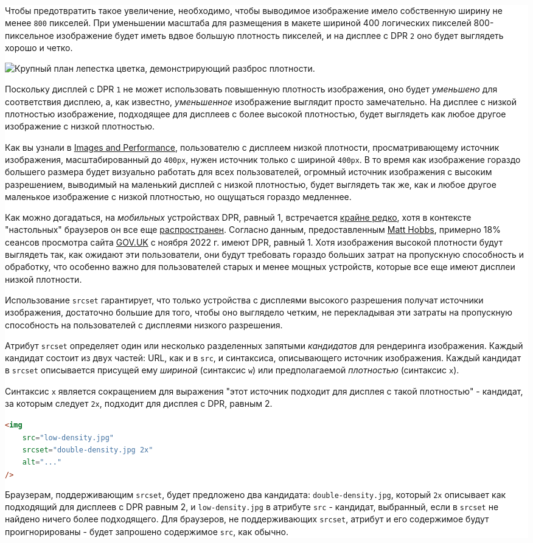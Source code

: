 Чтобы предотвратить такое увеличение, необходимо, чтобы выводимое изображение имело собственную ширину не менее `800` пикселей. При уменьшении масштаба для размещения в макете шириной 400 логических пикселей 800-пиксельное изображение будет иметь вдвое большую плотность пикселей, и на дисплее с DPR `2` оно будет выглядеть хорошо и четко.

![Крупный план лепестка цветка, демонстрирующий разброс плотности.](descriptive-2.avif)

<iframe src="https://codepen.io/web-dot-dev/embed/QWBGVyo?height=300&amp;theme-id=light&amp;default-tab=html%2Ccss%2Cresult&amp;editable=true" style="height: 300px; width: 100%; border: 0;" loading="lazy"></iframe>

Поскольку дисплей с DPR `1` не может использовать повышенную плотность изображения, оно будет _уменьшено_ для соответствия дисплею, а, как известно, _уменьшенное_ изображение выглядит просто замечательно. На дисплее с низкой плотностью изображение, подходящее для дисплеев с более высокой плотностью, будет выглядеть как любое другое изображение с низкой плотностью.

Как вы узнали в [Images and Performance](performance-issues.md), пользователю с дисплеем низкой плотности, просматривающему источник изображения, масштабированный до `400px`, нужен источник только с шириной `400px`. В то время как изображение гораздо большего размера будет визуально работать для всех пользователей, огромный источник изображения с высоким разрешением, выводимый на маленький дисплей с низкой плотностью, будет выглядеть так же, как и любое другое маленькое изображение с низкой плотностью, но ощущаться гораздо медленнее.

Как можно догадаться, на _мобильных_ устройствах DPR, равный 1, встречается [крайне редко](https://jakearchibald.com/2021/serving-sharp-images-to-high-density-screens/), хотя в контексте "настольных" браузеров он все еще [распространен](https://twitter.com/TimVereecke/status/1587878439729725442). Согласно данным, предоставленным [Matt Hobbs](https://nooshu.com), примерно 18% сеансов просмотра сайта [GOV.UK](https://www.gov.uk/) с ноября 2022 г. имеют DPR, равный 1. Хотя изображения высокой плотности будут выглядеть так, как ожидают эти пользователи, они будут требовать гораздо больших затрат на пропускную способность и обработку, что особенно важно для пользователей старых и менее мощных устройств, которые все еще имеют дисплеи низкой плотности.

Использование `srcset` гарантирует, что только устройства с дисплеями высокого разрешения получат источники изображения, достаточно большие для того, чтобы оно выглядело четким, не перекладывая эти затраты на пропускную способность на пользователей с дисплеями низкого разрешения.

Атрибут `srcset` определяет один или несколько разделенных запятыми _кандидатов_ для рендеринга изображения. Каждый кандидат состоит из двух частей: URL, как и в `src`, и синтаксиса, описывающего источник изображения. Каждый кандидат в `srcset` описывается присущей ему _шириной_ (синтаксис `w`) или предполагаемой _плотностью_ (синтаксис `x`).

Синтаксис `x` является сокращением для выражения "этот источник подходит для дисплея с такой плотностью" - кандидат, за которым следует `2x`, подходит для дисплея с DPR, равным 2.

```html
<img
    src="low-density.jpg"
    srcset="double-density.jpg 2x"
    alt="..."
/>
```

Браузерам, поддерживающим `srcset`, будет предложено два кандидата: `double-density.jpg`, который `2x` описывает как подходящий для дисплеев с DPR равным 2, и `low-density.jpg` в атрибуте `src` - кандидат, выбранный, если в `srcset` не найдено ничего более подходящего. Для браузеров, не поддерживающих `srcset`, атрибут и его содержимое будут проигнорированы - будет запрошено содержимое `src`, как обычно.
